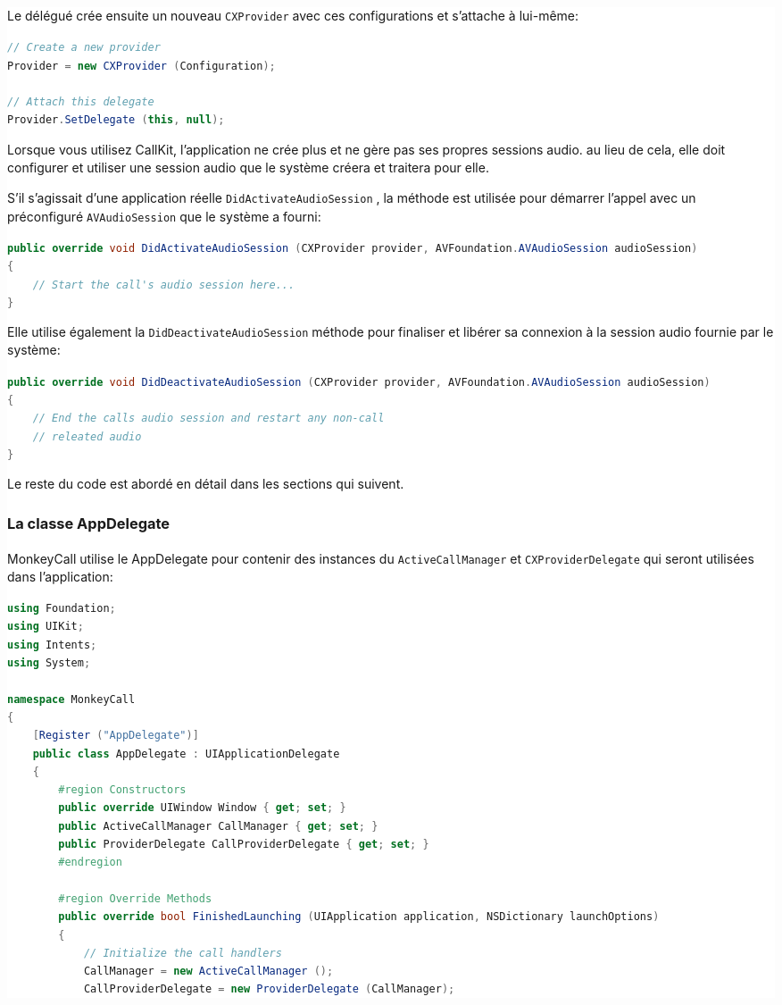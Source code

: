 Le délégué crée ensuite un nouveau `CXProvider` avec ces configurations et s’attache à lui-même:

```csharp
// Create a new provider
Provider = new CXProvider (Configuration);

// Attach this delegate
Provider.SetDelegate (this, null);
```

Lorsque vous utilisez CallKit, l’application ne crée plus et ne gère pas ses propres sessions audio. au lieu de cela, elle doit configurer et utiliser une session audio que le système créera et traitera pour elle. 

S’il s’agissait d’une application réelle `DidActivateAudioSession` , la méthode est utilisée pour démarrer l’appel avec un préconfiguré `AVAudioSession` que le système a fourni:

```csharp
public override void DidActivateAudioSession (CXProvider provider, AVFoundation.AVAudioSession audioSession)
{
    // Start the call's audio session here...
}
```

Elle utilise également la `DidDeactivateAudioSession` méthode pour finaliser et libérer sa connexion à la session audio fournie par le système:

```csharp
public override void DidDeactivateAudioSession (CXProvider provider, AVFoundation.AVAudioSession audioSession)
{
    // End the calls audio session and restart any non-call
    // releated audio
}
```

Le reste du code est abordé en détail dans les sections qui suivent.

### <a name="the-appdelegate-class"></a>La classe AppDelegate

MonkeyCall utilise le AppDelegate pour contenir des instances du `ActiveCallManager` et `CXProviderDelegate` qui seront utilisées dans l’application:

```csharp
using Foundation;
using UIKit;
using Intents;
using System;

namespace MonkeyCall
{
    [Register ("AppDelegate")]
    public class AppDelegate : UIApplicationDelegate
    {
        #region Constructors
        public override UIWindow Window { get; set; }
        public ActiveCallManager CallManager { get; set; }
        public ProviderDelegate CallProviderDelegate { get; set; }
        #endregion

        #region Override Methods
        public override bool FinishedLaunching (UIApplication application, NSDictionary launchOptions)
        {
            // Initialize the call handlers
            CallManager = new ActiveCallManager ();
            CallProviderDelegate = new ProviderDelegate (CallManager);
```
